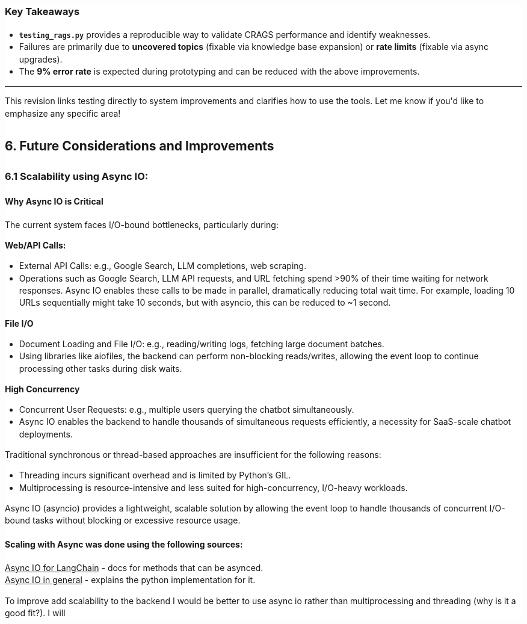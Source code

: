 ### Key Takeaways  
- **`testing_rags.py`** provides a reproducible way to validate CRAGS performance and identify weaknesses.  
- Failures are primarily due to **uncovered topics** (fixable via knowledge base expansion) or **rate limits** (fixable via async upgrades).  
- The **9% error rate** is expected during prototyping and can be reduced with the above improvements.  

--- 

This revision links testing directly to system improvements and clarifies how to use the tools. Let me know if you'd like to emphasize any specific area!

## 6. Future Considerations and Improvements

### 6.1 Scalability using Async IO:

#### Why Async IO is Critical

The current system faces I/O-bound bottlenecks, particularly during:

**Web/API Calls:**    
 - External API Calls: e.g., Google Search, LLM completions, web scraping. 
 - Operations such as Google Search, LLM API requests, and URL fetching spend >90% of their time waiting for network responses. Async IO enables these calls to be made in parallel, dramatically reducing total wait time. For example, loading 10 URLs sequentially might take 10 seconds, but with asyncio, this can be reduced to ~1 second.

**File I/O**     
 - Document Loading and File I/O: e.g., reading/writing logs, fetching large document batches.
 - Using libraries like aiofiles, the backend can perform non-blocking reads/writes, allowing the event loop to continue processing other tasks during disk waits.

**High Concurrency**      
 - Concurrent User Requests: e.g., multiple users querying the chatbot simultaneously.
 - Async IO enables the backend to handle thousands of simultaneous requests efficiently, a necessity for SaaS-scale chatbot deployments.

Traditional synchronous or thread-based approaches are insufficient for the following reasons: 
- Threading incurs significant overhead and is limited by Python’s GIL.
- Multiprocessing is resource-intensive and less suited for high-concurrency, I/O-heavy workloads.

Async IO (asyncio) provides a lightweight, scalable solution by allowing the event loop to handle thousands of concurrent I/O-bound tasks without blocking or excessive resource usage.

#### Scaling with Async was done using the following sources:    

[Async IO for LangChain](https://python.langchain.com/docs/concepts/async/ "Async IO for LangChain") - docs for methods that can be asynced.     
[Async IO in general](https://realpython.com/async-io-python/#the-asyncio-package-and-asyncawait) - explains the python implementation for it.

To improve add scalability to the backend I would be better to use async io rather than multiprocessing and threading (why is it a good fit?). I will 
